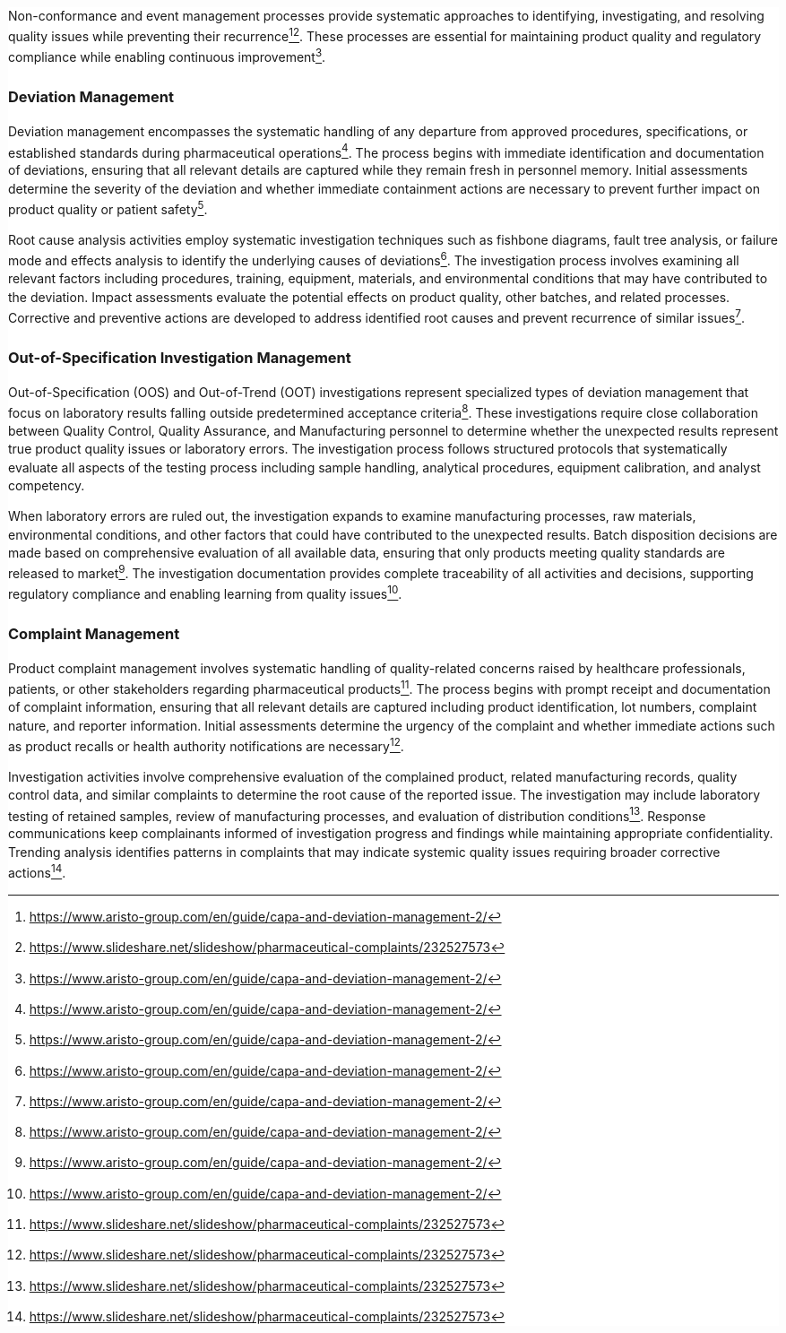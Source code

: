 Non-conformance and event management processes provide systematic approaches to identifying, investigating, and resolving quality issues while preventing their recurrence[^12][^13]. These processes are essential for maintaining product quality and regulatory compliance while enabling continuous improvement[^12].

### Deviation Management

Deviation management encompasses the systematic handling of any departure from approved procedures, specifications, or established standards during pharmaceutical operations[^12]. The process begins with immediate identification and documentation of deviations, ensuring that all relevant details are captured while they remain fresh in personnel memory. Initial assessments determine the severity of the deviation and whether immediate containment actions are necessary to prevent further impact on product quality or patient safety[^12].

Root cause analysis activities employ systematic investigation techniques such as fishbone diagrams, fault tree analysis, or failure mode and effects analysis to identify the underlying causes of deviations[^12]. The investigation process involves examining all relevant factors including procedures, training, equipment, materials, and environmental conditions that may have contributed to the deviation. Impact assessments evaluate the potential effects on product quality, other batches, and related processes. Corrective and preventive actions are developed to address identified root causes and prevent recurrence of similar issues[^12].

### Out-of-Specification Investigation Management

Out-of-Specification (OOS) and Out-of-Trend (OOT) investigations represent specialized types of deviation management that focus on laboratory results falling outside predetermined acceptance criteria[^12]. These investigations require close collaboration between Quality Control, Quality Assurance, and Manufacturing personnel to determine whether the unexpected results represent true product quality issues or laboratory errors. The investigation process follows structured protocols that systematically evaluate all aspects of the testing process including sample handling, analytical procedures, equipment calibration, and analyst competency.

When laboratory errors are ruled out, the investigation expands to examine manufacturing processes, raw materials, environmental conditions, and other factors that could have contributed to the unexpected results. Batch disposition decisions are made based on comprehensive evaluation of all available data, ensuring that only products meeting quality standards are released to market[^12]. The investigation documentation provides complete traceability of all activities and decisions, supporting regulatory compliance and enabling learning from quality issues[^12].

### Complaint Management

Product complaint management involves systematic handling of quality-related concerns raised by healthcare professionals, patients, or other stakeholders regarding pharmaceutical products[^13]. The process begins with prompt receipt and documentation of complaint information, ensuring that all relevant details are captured including product identification, lot numbers, complaint nature, and reporter information. Initial assessments determine the urgency of the complaint and whether immediate actions such as product recalls or health authority notifications are necessary[^13].

Investigation activities involve comprehensive evaluation of the complained product, related manufacturing records, quality control data, and similar complaints to determine the root cause of the reported issue. The investigation may include laboratory testing of retained samples, review of manufacturing processes, and evaluation of distribution conditions[^13]. Response communications keep complainants informed of investigation progress and findings while maintaining appropriate confidentiality. Trending analysis identifies patterns in complaints that may indicate systemic quality issues requiring broader corrective actions[^13].


[^1]: paste.txt
[^2]: https://arxiv.org/abs/2402.01717
[^3]: https://www.labmanager.com/an-introduction-to-pharmaceutical-qa-quality-assurance-34022
[^4]: https://simplerqms.com/pharmaceutical-sop-management/
[^5]: https://www.valgenesis.com/blog/6-best-practices-for-alcoa-data-integrity-success
[^6]: https://blog.softexpert.com/en/quality-agreements/
[^7]: https://simplerqms.com/change-control-pharmaceutical/
[^8]: https://www.qbdgroup.com/en/blog/annual-product-quality-review-apqr-in-pharma/
[^9]: https://gmpinsiders.com/quality-risk-management-in-pharmaceutical-industry/
[^10]: https://pharmadocx.com/conducting-internal-audits-in-pharma-industry/
[^11]: https://www.cfpie.com/understanding-supplier-audits-in-the-pharmaceutical-industry
[^12]: https://www.aristo-group.com/en/guide/capa-and-deviation-management-2/
[^13]: https://www.slideshare.net/slideshow/pharmaceutical-complaints/232527573
[^14]: https://www.gmpsop.com/what-is-environmental-monitoring-in-pharmaceutical-industry/
[^15]: https://www.leucine.io/mes-blogs/master-batch-record-in-pharma
[^16]: https://dl.acm.org/doi/10.1145/3672608.3707749
[^17]: https://impactfactor.org/PDF/IJPQA/15/IJPQA,Vol15,Issue4,Article24.pdf
[^18]: https://ieeexplore.ieee.org/document/10762763/
[^19]: https://www.ijsr.net/archive/v13i5/SR24523154457.pdf
[^20]: https://www.ijlpr.com/index.php/journal/article/view/1260
[^21]: http://journal.pda.org/lookup/doi/10.5731/pdajpst.2024.99901
[^22]: http://link.springer.com/10.1007/978-981-33-4717-5
[^23]: https://www.linkedin.com/pulse/quality-assurance-basics-explained-paul-palmer
[^24]: https://www.compliancequest.com/bloglet/quality-assurance-in-pharmaceutical-industry/
[^25]: http://www.ijpronline.com/ViewArticleDetail.aspx?ID=21955
[^26]: https://www.semanticscholar.org/paper/a8a0c7a9edbb871e8303b755de536dcf66a05133
[^27]: https://www.qualio.com/blog/understanding-the-scope-of-quality-assurance-in-the-pharmaceutical-industry
[^28]: https://www.pharmiweb.jobs/article/7-career-paths-within-pharmaceutical-quality-assurance
[^29]: https://qualitysafety.bmj.com/lookup/doi/10.1136/qshc.6.3.146
[^30]: https://www.semanticscholar.org/paper/ecc5659c013dd84c2a415afada4f2648a30a87c3
[^31]: https://www.pure11.de/de/produkte/service/glossar/change-control
[^32]: https://safetyculture.com/topics/quality-risk-management/
[^33]: https://www.tandfonline.com/doi/full/10.1080/07366981.2025.2500805
[^34]: https://kb.icai.org/pdfs/PDFFile663b085d123335.50636896.pdf
[^35]: https://www.semanticscholar.org/paper/9ecae8e11b76ae1a157ddb179a09e89c04c1a656
[^36]: https://www.semanticscholar.org/paper/8fcb7e16ba0c8e70476078e0e724c618fefe6adf
[^37]: https://www.gmp-navigator.com/seminare/gmp-seminar-konferenz/deviation-management-and-capa
[^38]: https://simplerqms.com/deviation-management/
[^39]: http://link.springer.com/10.1007/978-3-030-17148-3_12
[^40]: https://www.science.org/doi/10.1126/science.1211605
[^41]: https://www.semanticscholar.org/paper/2a1571be869b756697615bfd72f7ec1f0bdb467a
[^42]: https://www.gmp-verlag.de/content/de/gmp-news-uebersicht/gmp-newsletter/gmp-logfile-leitartikel/d/1601/logfile-leitartikel-41-15-aspekte-fuer-erstellung-einer-ccs
[^43]: https://bombaytechnologist.in/index.php/bombaytechnologist/article/view/173217
[^44]: https://ietresearch.onlinelibrary.wiley.com/doi/10.1049/cim2.70033
[^45]: https://wjarr.com/content/review-implementation-automation-pharmaceutical-industries
[^46]: https://ijcap.in/article-details/16019
[^47]: https://simplerqms.com/pharmaceutical-quality-assurance/
[^48]: https://tabraizullah.files.wordpress.com/2020/02/basic-concepts-of-quality-assuramnce-quality-control.pdf
[^49]: https://www.concept-heidelberg.com/seminars/gmp-compliance.html
[^50]: https://www.basicsofpharmacy.com/2021/11/quality-assurance.html
[^51]: http://www.egms.de/en/journals/gms/2017-15/000243.shtml
[^52]: https://ijpqa.com/index.php/IJPQA/article/view/276
[^53]: https://arxiv.org/abs/2204.04534
[^54]: https://ieeexplore.ieee.org/document/10059451/
[^55]: https://www.eurekaselect.com/206309/article
[^56]: https://www.frontiersin.org/articles/10.3389/fphar.2021.720692/full
[^57]: https://onlinelibrary.wiley.com/doi/10.1002/smj.3021
[^58]: https://www.linkedin.com/pulse/quality-assurance-pharmaceutical-industry-ndgcs-lu9kc
[^59]: https://appian.com/blog/acp/life-sciences/quality-assurance-pharma
[^60]: https://pharmaguidehub.com/responsibility-of-qa-in-pharmaceutical/
[^61]: https://www.qualifyze.com/resources/blog/what-is-pharmaceutical-quality-assurance
[^62]: https://www.appsilon.com/post/automating-pharma-qa
[^63]: https://www.talentmark.com/en/quality-assurance-qa-officer/
[^64]: http://www.indianjournals.com/ijor.aspx?target=ijor:rjpt\&volume=13\&issue=4\&article=067
[^65]: http://www.jisciences.com/index.php/journal/article/view/92
[^66]: https://ieeexplore.ieee.org/document/9067982/
[^67]: https://ieeexplore.ieee.org/document/10368838/
[^68]: https://dl.acm.org/doi/10.1145/3373744.3373751
[^69]: https://www.tandfonline.com/doi/full/10.1080/15623599.2020.1795987
[^70]: https://www.tandfonline.com/doi/full/10.1080/09537287.2019.1572247
[^71]: https://www.yaveon.com/de/unternehmen/blog/aenderungsmanagement-pharma/
[^72]: https://www.gempex.de/fileadmin/downloads/gmp-wissen/2306_GMP_im_Labor_Auszug_Kapitel_14_%C3%84nderungskontrolle__Change_Control__und_Kapitel_16_Selbstinspektion.pdf
[^73]: https://www.scilife.io/blog/what-is-the-purpose-of-change-control
[^74]: https://www.timetoact.de/referenzen/change-control-management
[^75]: https://elifesciences.co/en/technical-validation/what-is-the-annual-product-quality-review-apqr/
[^76]: https://ijler.umsida.ac.id/index.php/ijler/article/view/1058
[^77]: https://openaccessojs.com/JBReview/article/view/2027
[^78]: https://iiardjournals.org/abstract.php?j=JAFM\&pn=Internal Audit Practices and Financial Performance ofQuoted Manufacturing Firms in Nigeria\&id=3035
[^79]: https://www.eajournals.org/journals/european-journal-of-accounting-auditing-and-finance-research-ejaafr/vol10-issue11-2022/internal-audit-practices-and-financial-performance-of-construction-companies-in-nigeria/
[^80]: https://www.scirp.org/journal/doi.aspx?doi=10.4236/ojbm.2021.93057
[^81]: https://onlinelibrary.wiley.com/doi/10.1111/ijau.12341
[^82]: https://revista.cafr.ro/ArticolEN.aspx?CodArticol=9726
[^83]: https://account.pmr.sljol.info/index.php/sljo-j-pmr/article/view/61
[^84]: https://ieeexplore.ieee.org/document/9408281/
[^85]: https://blog.softexpert.com/en/pharmaceutical-industry-the-main-steps-of-an-effective-internal-audit/
[^86]: https://pharmuni.com/2024/11/10/how-to-conduct-internal-gmp-audits/
[^87]: https://www.qbdgroup.com/en/blog/7-key-areas-to-focus-on-during-internal-or-supplier-audits
[^88]: https://qualistery.com/ensuring-quality-with-a-risk-based-pharmaceutical-supplier-audit-plan/
[^89]: https://pharmdedict.com/why-do-you-need-local-regulatory-intelligence/
[^90]: https://www.behrens-projektmanagement.de/blog/2024/10/21/inspection-readiness-der-schluessel-zur-compliance.html
[^91]: https://www.pharmaguideline.com/2018/06/planning-and-execution-of-internal-audit.html
[^92]: https://soapgi-jatpb.org/index.php/jatpb/article/view/128
[^93]: https://www.ijisrt.com/a-detailed-case-study-on-deviation-outofspecificationoos-and-capa-generation-in-pharmaceutical-industry
[^94]: https://www.e3s-conferences.org/10.1051/e3sconf/202338803014
[^95]: https://journal.arikesi.or.id/index.php/OBAT/article/view/1030
[^96]: https://jmseleyon.com/index.php/jms/article/view/534
[^97]: https://academic.oup.com/ofid/article/doi/10.1093/ofid/ofad500.475/7448803
[^98]: https://ieeexplore.ieee.org/document/10719355/
[^99]: https://www.tandfonline.com/doi/full/10.1080/19466315.2021.1874507
[^100]: https://aegisana.com/compliance-auditing/deviation-capa-management/
[^101]: https://www.dotcompliance.com/blog/pharmaceutical-manufacturing/what-is-capa-in-the-pharmaceutical-industry/
[^102]: https://www.labmanager.com/managing-out-of-specification-oos-results-in-pharmaceutical-manufacturing-34026
[^103]: https://patentpc.com/blog/the-future-of-pharma-2030-market-predictions-and-drug-innovation-stats
[^104]: https://www.processalliance.com/post/taking-control-of-your-deviation-capa-backlog
[^105]: https://www.ipa-india.org/wp-content/uploads/2023/03/forum-2020a.pdf
[^106]: https://ieeexplore.ieee.org/document/9420529/
[^107]: https://ijpbs.net/abstract.php?article=NzA5OQ==
[^108]: https://www.mdpi.com/1999-4923/16/5/678
[^109]: https://ijapr.in/index.php/ijapr/article/view/3309
[^110]: https://www.mdpi.com/1996-1944/15/3/1023
[^111]: http://www.cpts.com.ua/index.php/cpts/article/view/620
[^112]: https://www.sps.nhs.uk/articles/understanding-contamination-control-in-pharmacy-aseptic-services/
[^113]: https://www.a3p.org/en/eu-gmp-annex-1-contamination-control-strategy/
[^114]: https://www.dedecke-gmbh.de/gmp-annex-1-contamination-control-strategy-ccs
[^115]: https://www.pda.org/pda-letter-portal/home/full-article/contamination-control-strategies-a-path-for-quality-safety
[^116]: https://pharmuni.com/2025/01/05/sterile-processing-best-practices-for-quality-assurance/
[^117]: https://www.rssl.com/insights/life-science-pharmaceuticals/structuring-your-contamination-control-strategy/
[^118]: https://www.thermofisher.com/us/en/home/industrial/microbiology/pharmaceutical-microbiology/environmental-monitoring/applications.html